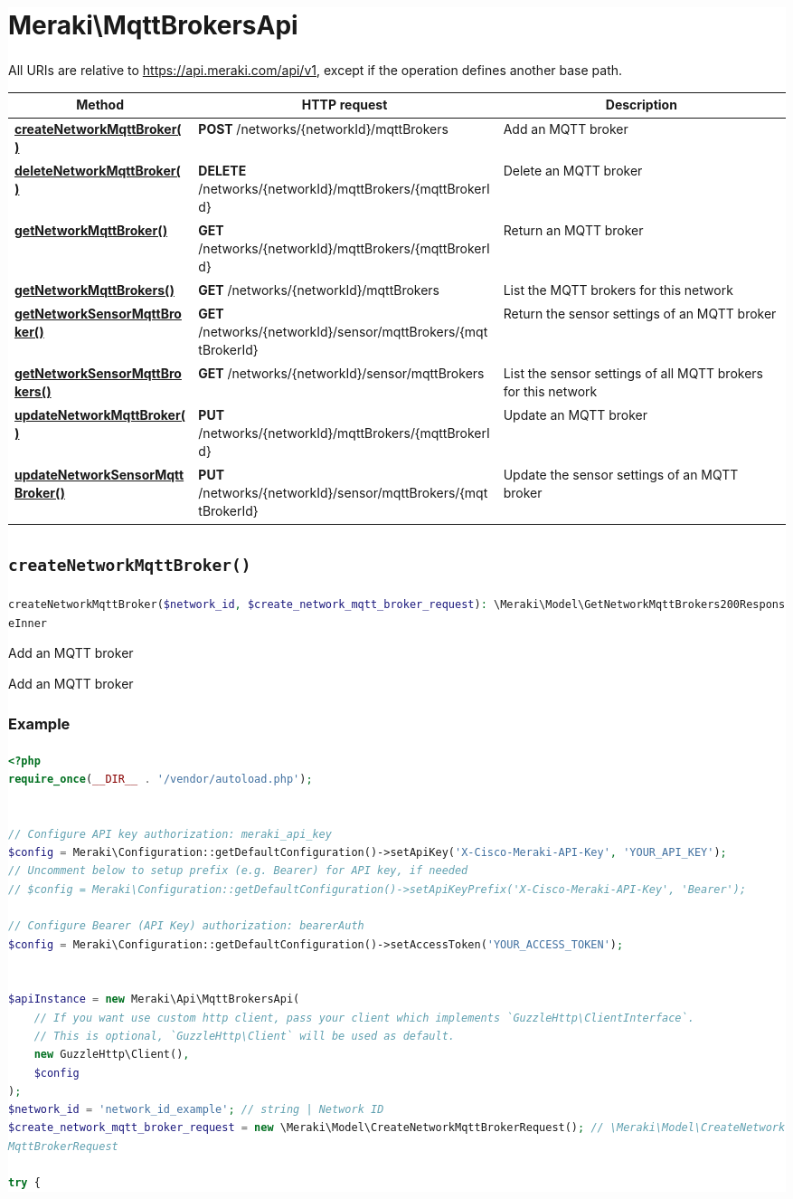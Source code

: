 # Meraki\MqttBrokersApi

All URIs are relative to https://api.meraki.com/api/v1, except if the operation defines another base path.

| Method | HTTP request | Description |
| ------------- | ------------- | ------------- |
| [**createNetworkMqttBroker()**](MqttBrokersApi.md#createNetworkMqttBroker) | **POST** /networks/{networkId}/mqttBrokers | Add an MQTT broker |
| [**deleteNetworkMqttBroker()**](MqttBrokersApi.md#deleteNetworkMqttBroker) | **DELETE** /networks/{networkId}/mqttBrokers/{mqttBrokerId} | Delete an MQTT broker |
| [**getNetworkMqttBroker()**](MqttBrokersApi.md#getNetworkMqttBroker) | **GET** /networks/{networkId}/mqttBrokers/{mqttBrokerId} | Return an MQTT broker |
| [**getNetworkMqttBrokers()**](MqttBrokersApi.md#getNetworkMqttBrokers) | **GET** /networks/{networkId}/mqttBrokers | List the MQTT brokers for this network |
| [**getNetworkSensorMqttBroker()**](MqttBrokersApi.md#getNetworkSensorMqttBroker) | **GET** /networks/{networkId}/sensor/mqttBrokers/{mqttBrokerId} | Return the sensor settings of an MQTT broker |
| [**getNetworkSensorMqttBrokers()**](MqttBrokersApi.md#getNetworkSensorMqttBrokers) | **GET** /networks/{networkId}/sensor/mqttBrokers | List the sensor settings of all MQTT brokers for this network |
| [**updateNetworkMqttBroker()**](MqttBrokersApi.md#updateNetworkMqttBroker) | **PUT** /networks/{networkId}/mqttBrokers/{mqttBrokerId} | Update an MQTT broker |
| [**updateNetworkSensorMqttBroker()**](MqttBrokersApi.md#updateNetworkSensorMqttBroker) | **PUT** /networks/{networkId}/sensor/mqttBrokers/{mqttBrokerId} | Update the sensor settings of an MQTT broker |


## `createNetworkMqttBroker()`

```php
createNetworkMqttBroker($network_id, $create_network_mqtt_broker_request): \Meraki\Model\GetNetworkMqttBrokers200ResponseInner
```

Add an MQTT broker

Add an MQTT broker

### Example

```php
<?php
require_once(__DIR__ . '/vendor/autoload.php');


// Configure API key authorization: meraki_api_key
$config = Meraki\Configuration::getDefaultConfiguration()->setApiKey('X-Cisco-Meraki-API-Key', 'YOUR_API_KEY');
// Uncomment below to setup prefix (e.g. Bearer) for API key, if needed
// $config = Meraki\Configuration::getDefaultConfiguration()->setApiKeyPrefix('X-Cisco-Meraki-API-Key', 'Bearer');

// Configure Bearer (API Key) authorization: bearerAuth
$config = Meraki\Configuration::getDefaultConfiguration()->setAccessToken('YOUR_ACCESS_TOKEN');


$apiInstance = new Meraki\Api\MqttBrokersApi(
    // If you want use custom http client, pass your client which implements `GuzzleHttp\ClientInterface`.
    // This is optional, `GuzzleHttp\Client` will be used as default.
    new GuzzleHttp\Client(),
    $config
);
$network_id = 'network_id_example'; // string | Network ID
$create_network_mqtt_broker_request = new \Meraki\Model\CreateNetworkMqttBrokerRequest(); // \Meraki\Model\CreateNetworkMqttBrokerRequest

try {
```